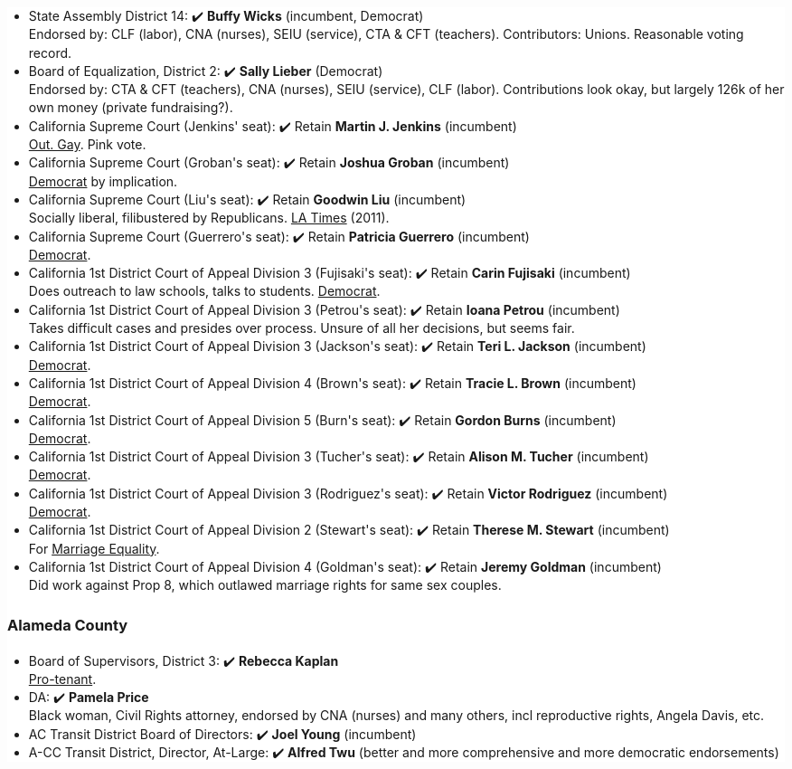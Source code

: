 * State Assembly District 14: :heavy_check_mark: **Buffy Wicks** (incumbent, Democrat)<br />Endorsed by: CLF (labor), CNA (nurses), SEIU (service), CTA & CFT (teachers). Contributors: Unions. Reasonable voting record.
* Board of Equalization, District 2: :heavy_check_mark: **Sally Lieber** (Democrat)<br />Endorsed by: CTA & CFT (teachers), CNA (nurses), SEIU (service), CLF (labor). Contributions look okay, but largely 126k of her own money (private fundraising?).
* California Supreme Court (Jenkins' seat): :heavy_check_mark: Retain **Martin J. Jenkins** (incumbent)<br />[Out. Gay](https://www.nbcnews.com/feature/nbc-out/california-supreme-court-s-1st-gay-justice-left-nfl-pursue-n1269132). Pink vote.
* California Supreme Court (Groban's seat): :heavy_check_mark: Retain **Joshua Groban** (incumbent)<br />[Democrat](https://www.courthousenews.com/brown-adviser-joshua-groban-tapped-as-new-california-justice/) by implication.
* California Supreme Court (Liu's seat): :heavy_check_mark: Retain **Goodwin Liu** (incumbent)<br />Socially liberal, filibustered by Republicans. [LA Times](https://www.latimes.com/local/la-xpm-2011-jul-27-la-me-0727-goodwin-liu-20110727-story.html) (2011).
* California Supreme Court (Guerrero's seat): :heavy_check_mark: Retain **Patricia Guerrero** (incumbent)<br />[Democrat](https://www.nbcbayarea.com/news/california/patricia-guerrero-california-supreme-court-chief-justice/2974237/).
* California 1st District Court of Appeal Division 3 (Fujisaki's seat): :heavy_check_mark: Retain **Carin Fujisaki** (incumbent)<br />Does outreach to law schools, talks to students. [Democrat](https://www.lakeconews.com/news/58508-gov-brown-appoints-five-court-of-appeal-justices).
* California 1st District Court of Appeal Division 3 (Petrou's seat): :heavy_check_mark: Retain **Ioana Petrou** (incumbent)<br />Takes difficult cases and presides over process. Unsure of all her decisions, but seems fair.
* California 1st District Court of Appeal Division 3 (Jackson's seat): :heavy_check_mark: Retain **Teri L. Jackson** (incumbent)<br />[Democrat](http://cert1.mail-west.com/joJ/myuzjanmc7rmbWy/a2v80mgt81bWgt/qvnqbWqcgkq/n0gz5bhlit81bW/5ggrhu?_c=d%7Cze7pzanwmhlzgt%7C18gvyuo5mt0att5&_ce=1665674798.a7ea761ee6e4a1c644acf1f273bac535).
* California 1st District Court of Appeal Division 4 (Brown's seat): :heavy_check_mark: Retain **Tracie L. Brown** (incumbent)<br />[Democrat](https://rafu.com/2018/11/governor-appoints-tracie-brown-to-1st-district-court-of-appeal/).
* California 1st District Court of Appeal Division 5 (Burn's seat): :heavy_check_mark: Retain **Gordon Burns** (incumbent)<br />[Democrat](https://www.lakeconews.com/news/58992-gov-brown-appoints-four-court-of-appeal-justices).
* California 1st District Court of Appeal Division 3 (Tucher's seat): :heavy_check_mark: Retain **Alison M. Tucher** (incumbent)<br />[Democrat](https://www.lakeconews.com/news/69641-gov-newsom-announces-judicial-appointments).
* California 1st District Court of Appeal Division 3 (Rodriguez's seat): :heavy_check_mark: Retain **Victor Rodriguez** (incumbent)<br />[Democrat](https://www.gov.ca.gov/2021/09/03/governor-newsom-announces-judicial-appointments-9-3-21/).
* California 1st District Court of Appeal Division 2 (Stewart's seat): :heavy_check_mark: Retain **Therese M. Stewart** (incumbent)<br />For [Marriage Equality](http://sfappeal.com/2014/07/sf-marriage-equality-attorney-confirmed-to-state-court-of-appeal/).
* California 1st District Court of Appeal Division 4 (Goldman's seat): :heavy_check_mark: Retain **Jeremy Goldman** (incumbent)<br />Did work against Prop 8, which outlawed marriage rights for same sex couples.

### Alameda County
* Board of Supervisors, District 3: :heavy_check_mark: **Rebecca Kaplan**<br />[Pro-tenant](https://eastbayinsiders.substack.com/p/alameda-county-supervisor-hopefuls).
* DA: :heavy_check_mark: **Pamela Price**<br />Black woman, Civil Rights attorney, endorsed by CNA (nurses) and many others, incl reproductive rights, Angela Davis, etc.
* AC Transit District Board of Directors: :heavy_check_mark: **Joel Young** (incumbent)
* A-CC Transit District, Director, At-Large: :heavy_check_mark: **Alfred Twu** (better and more comprehensive and more democratic endorsements)
